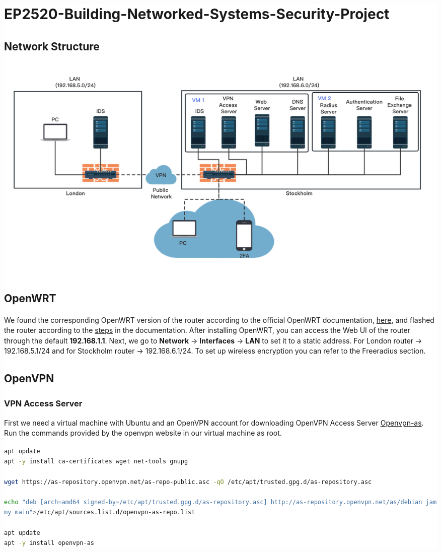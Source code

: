 # EP2520-Building-Networked-Systems-Security-Project

## Network Structure

![](Network-Structure.jpg)

## OpenWRT

We found the corresponding OpenWRT version of the router according to the official OpenWRT documentation, [here](https://openwrt.org/downloads), and flashed the router according to the [steps](https://openwrt.org/docs/guide-user/installation/generic.flashing) in the documentation. After installing OpenWRT, you can access the Web UI of the router through the default **192.168.1.1**. Next, we go to **Network** -> **Interfaces** -> **LAN** to set it to a static address. For London router -> 192.168.5.1/24 and for Stockholm router -> 192.168.6.1/24. To set up wireless encryption you can refer to the Freeradius section.

## OpenVPN

### VPN Access Server

First we need a virtual machine with Ubuntu and an OpenVPN account for downloading OpenVPN Access Server [Openvpn-as](https://openvpn.net/access-server/). Run the commands provided by the openvpn website in our virtual machine as root.

```sh
apt update
apt -y install ca-certificates wget net-tools gnupg

wget https://as-repository.openvpn.net/as-repo-public.asc -qO /etc/apt/trusted.gpg.d/as-repository.asc

echo "deb [arch=amd64 signed-by=/etc/apt/trusted.gpg.d/as-repository.asc] http://as-repository.openvpn.net/as/debian jammy main">/etc/apt/sources.list.d/openvpn-as-repo.list

apt update
apt -y install openvpn-as
```
